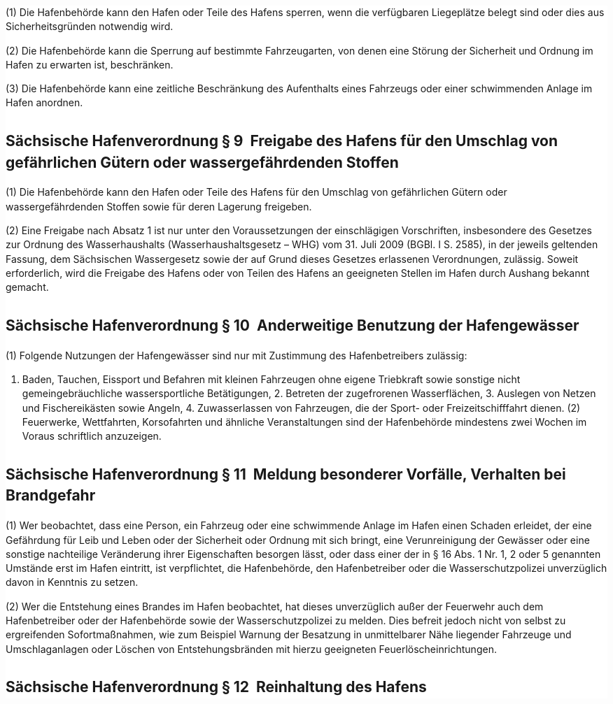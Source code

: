 (1) Die Hafenbehörde kann den Hafen oder Teile des Hafens sperren, wenn die verfügbaren Liegeplätze belegt sind oder dies aus Sicherheitsgründen notwendig wird.

(2) Die Hafenbehörde kann die Sperrung auf bestimmte Fahrzeugarten, von denen eine Störung der Sicherheit und Ordnung im Hafen zu erwarten ist, beschränken.

(3) Die Hafenbehörde kann eine zeitliche Beschränkung des Aufenthalts eines Fahrzeugs oder einer schwimmenden Anlage im Hafen anordnen.


## Sächsische Hafenverordnung § 9  Freigabe des Hafens für den Umschlag von gefährlichen Gütern oder wassergefährdenden Stoffen

(1) Die Hafenbehörde kann den Hafen oder Teile des Hafens für den Umschlag von gefährlichen Gütern oder wassergefährdenden Stoffen sowie für deren Lagerung freigeben.

(2) Eine Freigabe nach Absatz 1 ist nur unter den Voraussetzungen der einschlägigen Vorschriften, insbesondere des   Gesetzes zur Ordnung des Wasserhaushalts           (Wasserhaushaltsgesetz –                     WHG) vom 31. Juli 2009 (BGBl. I S. 2585), in der jeweils geltenden Fassung, dem Sächsischen Wassergesetz sowie der auf Grund dieses Gesetzes erlassenen Verordnungen, zulässig. Soweit erforderlich, wird die Freigabe des Hafens oder von Teilen des Hafens an geeigneten Stellen im Hafen durch Aushang bekannt gemacht.


## Sächsische Hafenverordnung § 10  Anderweitige Benutzung der Hafengewässer

(1) Folgende Nutzungen der Hafengewässer sind nur mit Zustimmung des Hafenbetreibers zulässig:

1. Baden, Tauchen, Eissport und Befahren mit kleinen Fahrzeugen ohne eigene Triebkraft sowie sonstige nicht gemeingebräuchliche wassersportliche Betätigungen, 2. Betreten der zugefrorenen Wasserflächen, 3. Auslegen von Netzen und Fischereikästen sowie Angeln, 4. Zuwasserlassen von Fahrzeugen, die der Sport- oder Freizeitschifffahrt dienen. (2) Feuerwerke, Wettfahrten, Korsofahrten und ähnliche Veranstaltungen sind der Hafenbehörde mindestens zwei Wochen im Voraus schriftlich anzuzeigen.


## Sächsische Hafenverordnung § 11  Meldung besonderer Vorfälle, Verhalten bei Brandgefahr

(1) Wer beobachtet, dass eine Person, ein Fahrzeug oder eine schwimmende Anlage im Hafen einen Schaden erleidet, der eine Gefährdung für Leib und Leben oder der Sicherheit oder Ordnung mit sich bringt, eine Verunreinigung der Gewässer oder eine sonstige nachteilige Veränderung ihrer Eigenschaften besorgen lässt, oder dass einer der in § 16 Abs. 1 Nr. 1, 2 oder 5 genannten Umstände erst im Hafen eintritt, ist verpflichtet, die Hafenbehörde, den Hafenbetreiber oder die Wasserschutzpolizei unverzüglich davon in Kenntnis zu setzen.

(2) Wer die Entstehung eines Brandes im Hafen beobachtet, hat dieses unverzüglich außer der Feuerwehr auch dem Hafenbetreiber oder der Hafenbehörde sowie der Wasserschutzpolizei zu melden. Dies befreit jedoch nicht von selbst zu ergreifenden Sofortmaßnahmen, wie zum Beispiel Warnung der Besatzung in unmittelbarer Nähe liegender Fahrzeuge und Umschlaganlagen oder Löschen von Entstehungsbränden mit hierzu geeigneten Feuerlöscheinrichtungen.


## Sächsische Hafenverordnung § 12  Reinhaltung des Hafens
